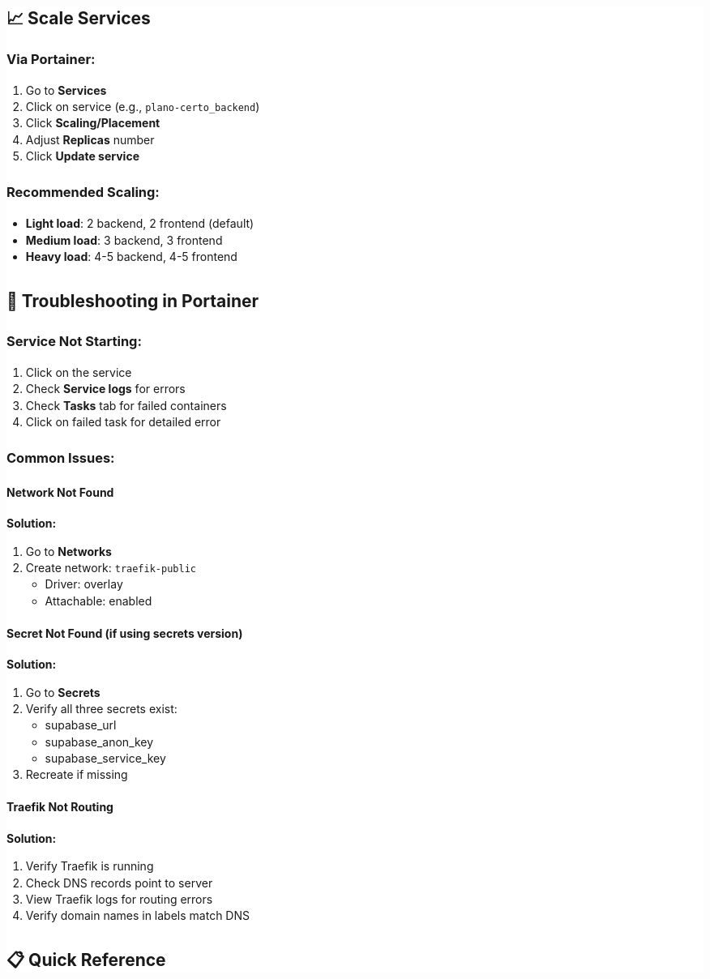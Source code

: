 ## 📈 Scale Services

### Via Portainer:
1. Go to **Services**
2. Click on service (e.g., `plano-certo_backend`)
3. Click **Scaling/Placement**
4. Adjust **Replicas** number
5. Click **Update service**

### Recommended Scaling:
- **Light load**: 2 backend, 2 frontend (default)
- **Medium load**: 3 backend, 3 frontend
- **Heavy load**: 4-5 backend, 4-5 frontend

## 🐛 Troubleshooting in Portainer

### Service Not Starting:
1. Click on the service
2. Check **Service logs** for errors
3. Check **Tasks** tab for failed containers
4. Click on failed task for detailed error

### Common Issues:

#### Network Not Found
**Solution:**
1. Go to **Networks**
2. Create network: `traefik-public`
   - Driver: overlay
   - Attachable: enabled

#### Secret Not Found (if using secrets version)
**Solution:**
1. Go to **Secrets**
2. Verify all three secrets exist:
   - supabase_url
   - supabase_anon_key
   - supabase_service_key
3. Recreate if missing

#### Traefik Not Routing
**Solution:**
1. Verify Traefik is running
2. Check DNS records point to server
3. View Traefik logs for routing errors
4. Verify domain names in labels match DNS

## 📋 Quick Reference
